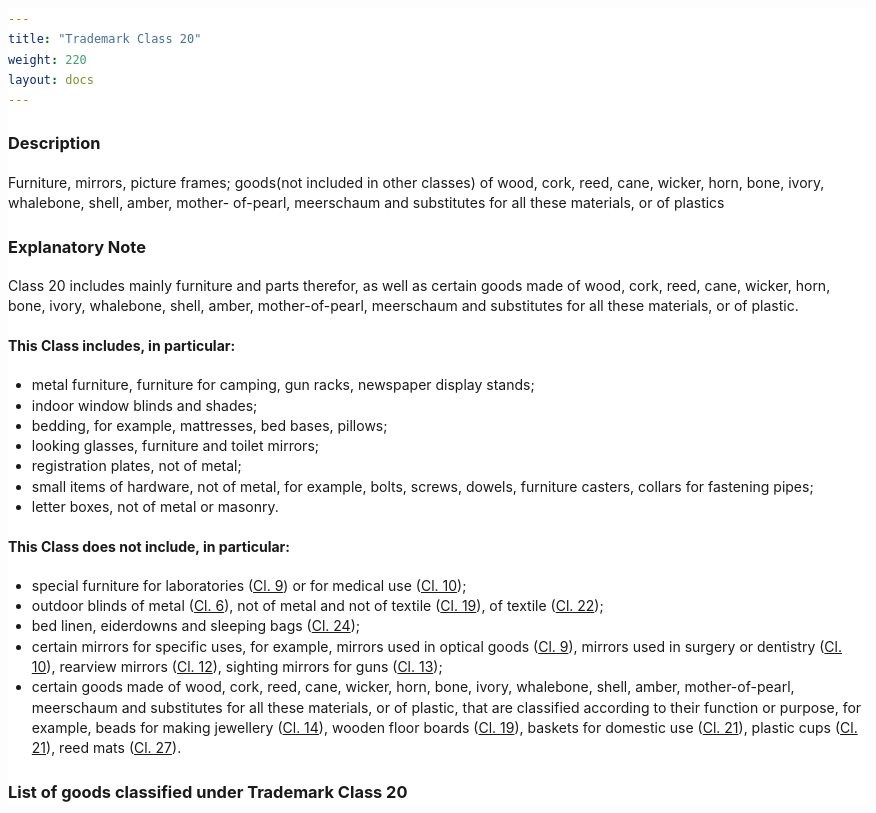 ```yaml
---
title: "Trademark Class 20"
weight: 220
layout: docs
---
```


### Description

Furniture, mirrors, picture frames; goods(not included in other classes) of wood, cork, reed, cane, wicker, horn, bone, ivory, whalebone, shell, amber, mother- of-pearl, meerschaum and substitutes for all these materials, or of plastics

### Explanatory Note

Class 20 includes mainly furniture and parts therefor, as well as certain goods made of wood, cork, reed, cane, wicker, horn, bone, ivory, whalebone, shell, amber, mother-of-pearl, meerschaum and substitutes for all these materials, or of plastic.

#### This Class includes, in particular:

* metal furniture, furniture for camping, gun racks, newspaper display stands;
* indoor window blinds and shades;
* bedding, for example, mattresses, bed bases, pillows;
* looking glasses, furniture and toilet mirrors;
* registration plates, not of metal;
* small items of hardware, not of metal, for example, bolts, screws, dowels, furniture casters, collars for fastening pipes;
* letter boxes, not of metal or masonry.

#### This Class does not include, in particular:

* &#x20;special furniture for laboratories ([Cl. 9](trademark-class-9)) or for medical use ([Cl. 10](trademark-class-10));
* &#x20;outdoor blinds of metal ([Cl. 6](https://www.wipo.int/classifications/nice/nclpub/en/fr/?basic_numbers=show\&class_number=20\&explanatory_notes=show\&lang=en\&menulang=en\&mode=flat\&notion=\&pagination=no\&version=20200101)), not of metal and not of textile ([Cl. 19](trademark-class-19)), of textile ([Cl. 22](trademark-class-22));
* &#x20;bed linen, eiderdowns and sleeping bags ([Cl. 24](trademark-class-24));
* &#x20;certain mirrors for specific uses, for example, mirrors used in optical goods ([Cl. 9](trademark-class-9)), mirrors used in surgery or dentistry ([Cl. 10](trademark-class-10)), rearview mirrors ([Cl. 12](trademark-class-12)), sighting mirrors for guns ([Cl. 13](trademark-class-13));
* &#x20;certain goods made of wood, cork, reed, cane, wicker, horn, bone, ivory, whalebone, shell, amber, mother-of-pearl, meerschaum and substitutes for all these materials, or of plastic, that are classified according to their function or purpose, for example, beads for making jewellery ([Cl. 14](trademark-class-14)), wooden floor boards ([Cl. 19](trademark-class-19)), baskets for domestic use ([Cl. 21](trademark-class-21)), plastic cups ([Cl. 21](trademark-class-21)), reed mats ([Cl. 27](trademark-class-27)).

### List of goods classified under Trademark Class 20
